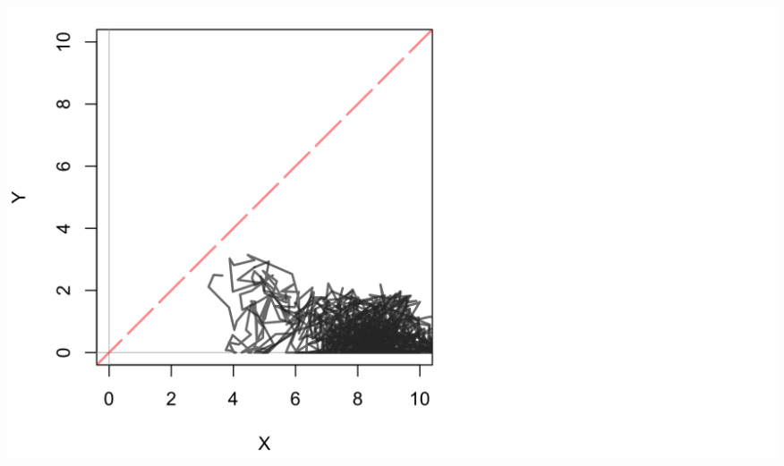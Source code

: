 <img src="QPot-figure/unnamed-chunk-30-6.png" title="plot of chunk unnamed-chunk-30" alt="plot of chunk unnamed-chunk-30" width="500px" height="500px" />